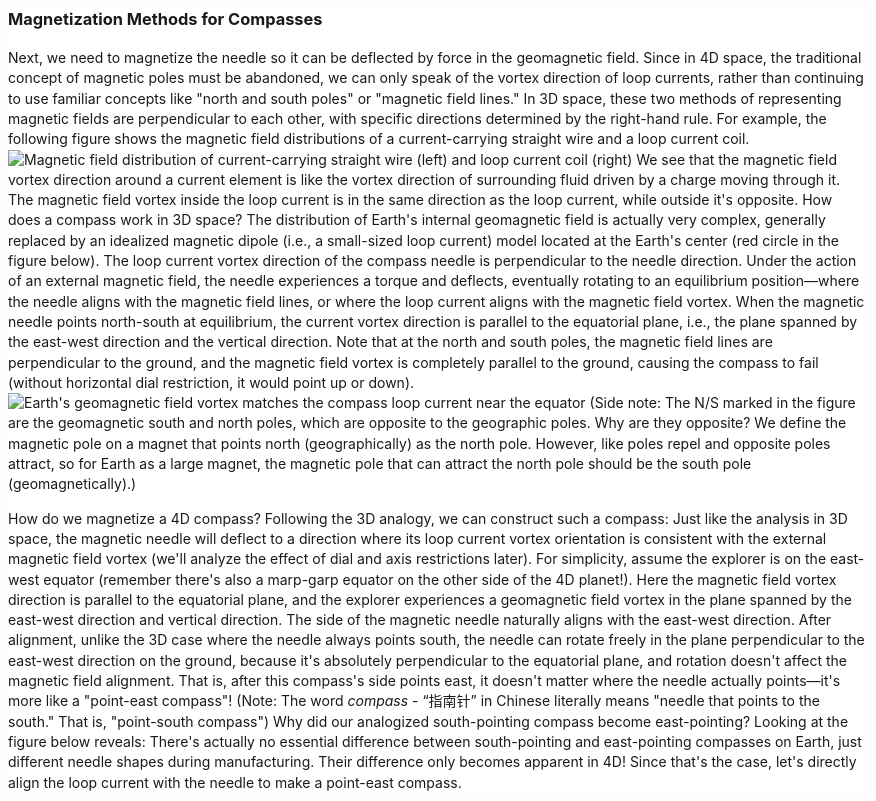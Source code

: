 ### Magnetization Methods for Compasses
Next, we need to magnetize the needle so it can be deflected by force in the geomagnetic field. Since in 4D space, the traditional concept of magnetic poles must be abandoned, we can only speak of the vortex direction of loop currents, rather than continuing to use familiar concepts like "north and south poles" or "magnetic field lines." In 3D space, these two methods of representing magnetic fields are perpendicular to each other, with specific directions determined by the right-hand rule. For example, the following figure shows the magnetic field distributions of a current-carrying straight wire and a loop current coil.
![Magnetic field distribution of current-carrying straight wire (left) and loop current coil (right)](/img/compass4d01.svg)
We see that the magnetic field vortex direction around a current element is like the vortex direction of surrounding fluid driven by a charge moving through it. The magnetic field vortex inside the loop current is in the same direction as the loop current, while outside it's opposite. How does a compass work in 3D space? The distribution of Earth's internal geomagnetic field is actually very complex, generally replaced by an idealized magnetic dipole (i.e., a small-sized loop current) model located at the Earth's center (red circle in the figure below). The loop current vortex direction of the compass needle is perpendicular to the needle direction. Under the action of an external magnetic field, the needle experiences a torque and deflects, eventually rotating to an equilibrium position—where the needle aligns with the magnetic field lines, or where the loop current aligns with the magnetic field vortex. When the magnetic needle points north-south at equilibrium, the current vortex direction is parallel to the equatorial plane, i.e., the plane spanned by the east-west direction and the vertical direction. Note that at the north and south poles, the magnetic field lines are perpendicular to the ground, and the magnetic field vortex is completely parallel to the ground, causing the compass to fail (without horizontal dial restriction, it would point up or down).<a name="earth_mag_distribution"></a>
![Earth's geomagnetic field vortex matches the compass loop current near the equator](/img/compass4d03.svg)
<span class="likecode">(Side note: The N/S marked in the figure are the geomagnetic south and north poles, which are opposite to the geographic poles. Why are they opposite? We define the magnetic pole on a magnet that points north (geographically) as the north pole. However, like poles repel and opposite poles attract, so for Earth as a large magnet, the magnetic pole that can attract the north pole should be the south pole (geomagnetically).)</span>

How do we magnetize a 4D compass? Following the 3D analogy, we can construct such a compass: Just like the analysis in 3D space, the magnetic needle will deflect to a direction where its loop current vortex orientation is consistent with the external magnetic field vortex (we'll analyze the effect of dial and axis restrictions later). For simplicity, assume the explorer is on the east-west equator (remember there's also a marp-garp equator on the other side of the 4D planet!). Here the magnetic field vortex direction is parallel to the equatorial plane, and the explorer experiences a geomagnetic field vortex in the plane spanned by the east-west direction and vertical direction. The side of the magnetic needle naturally aligns with the east-west direction. After alignment, unlike the 3D case where the needle always points south, the needle can rotate freely in the plane perpendicular to the east-west direction on the ground, because it's absolutely perpendicular to the equatorial plane, and rotation doesn't affect the magnetic field alignment. That is, after this compass's side points east, it doesn't matter where the needle actually points—it's more like a "point-east compass"! <span class="likecode">(Note: The word *compass* - “指南针” in Chinese literally means "needle that points to the south." That is, "point-south compass")</span> Why did our analogized south-pointing compass become east-pointing? Looking at the figure below reveals: There's actually no essential difference between south-pointing and east-pointing compasses on Earth, just different needle shapes during manufacturing. Their difference only becomes apparent in 4D! Since that's the case, let's directly align the loop current with the needle to make a point-east compass.
